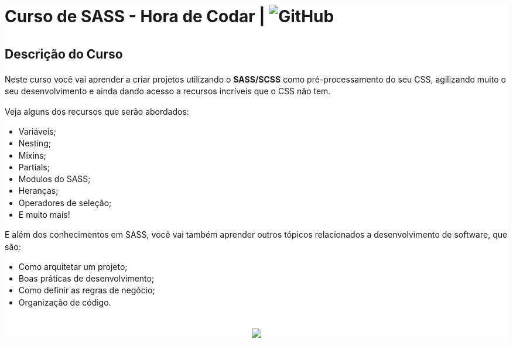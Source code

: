 # Curso de SASS - Hora de Codar | ![GitHub](https://img.shields.io/badge/Status-Finished-green/?style=for-the-badge)

## Descrição do Curso

<p>Neste curso você vai aprender a criar projetos utilizando o <b>SASS/SCSS</b> como pré-processamento do seu CSS, agilizando muito o seu desenvolvimento e ainda dando acesso a recursos incríveis que o CSS não tem.</p>

<p>Veja alguns dos recursos que serão abordados:</p>

<ul>
    <li>Variáveis;</li>
    <li>Nesting;</li>
    <li>Mixins;</li>
    <li>Partials;</li>
    <li>Modulos do SASS;</li>
    <li>Heranças;</li>
    <li>Operadores de seleção;</li>
    <li>E muito mais!</li>
</ul>

<p>E além dos conhecimentos em SASS, você vai também aprender outros tópicos relacionados a desenvolvimento de software, que são:</p>

<ul>
    <li>Como arquitetar um projeto;</li>
    <li>Boas práticas de desenvolvimento;</li>
    <li>Como definir as regras de negócio;</li>
    <li>Organização de código.</li>
</ul>

<div style="display: inline_block;text-align: center"> <br>
	<img  width="100%" src="https://img-b.udemycdn.com/course/750x422/3777412_3d7e.jpg">
</div>
